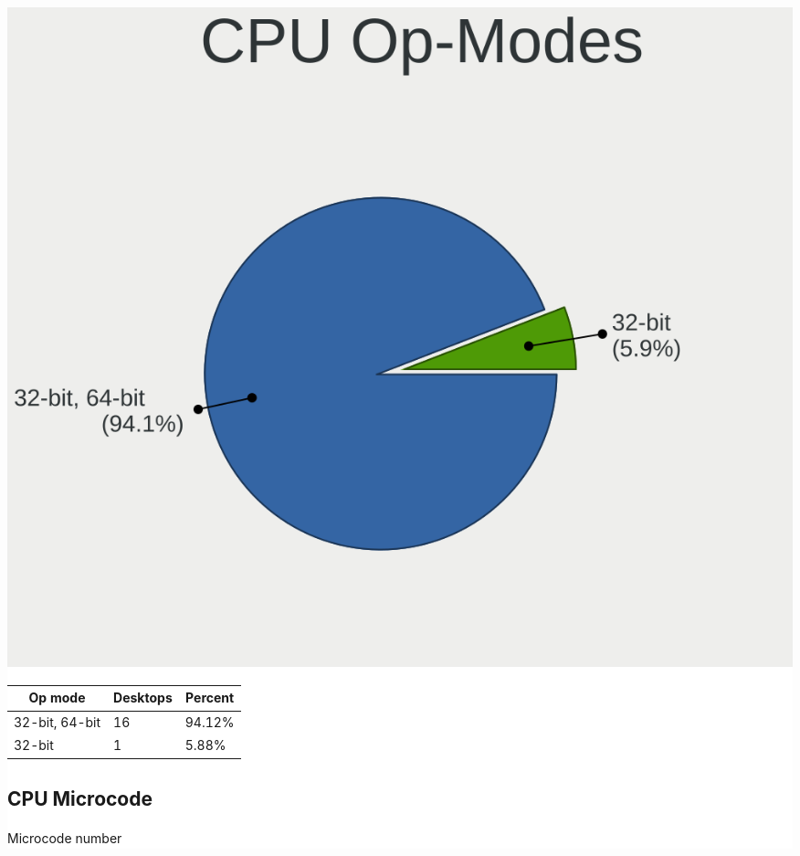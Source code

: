 ![CPU Op-Modes](./images/pie_chart/cpu_op_modes.svg)


| Op mode        | Desktops | Percent |
|----------------|----------|---------|
| 32-bit, 64-bit | 16       | 94.12%  |
| 32-bit         | 1        | 5.88%   |

CPU Microcode
-------------

Microcode number
